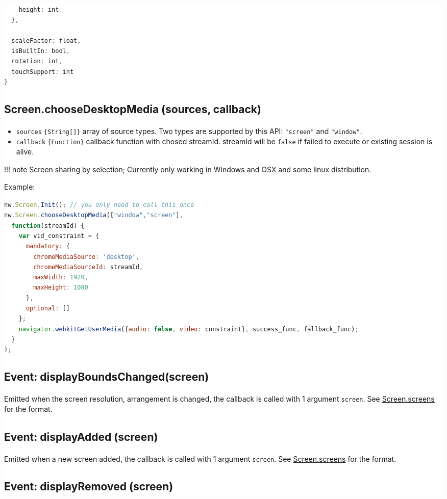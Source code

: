 ```javascript
    height: int
  },

  scaleFactor: float,
  isBuiltIn: bool,
  rotation: int,
  touchSupport: int
}
```

## Screen.chooseDesktopMedia (sources, callback)

* `sources` `{String[]}` array of source types. Two types are supported by this API: `"screen"` and `"window"`.
* `callback` `{Function}` callback function with chosed streamId. streamId will be `false` if failed to execute or existing session is alive.

!!! note
    Screen sharing by selection; Currently only working in Windows and OSX and some linux distribution.

Example:

```javascript
nw.Screen.Init(); // you only need to call this once
nw.Screen.chooseDesktopMedia(["window","screen"], 
  function(streamId) {
    var vid_constraint = {
      mandatory: {
        chromeMediaSource: 'desktop', 
        chromeMediaSourceId: streamId, 
        maxWidth: 1920, 
        maxHeight: 1080
      }, 
      optional: []
    };
    navigator.webkitGetUserMedia({audio: false, video: constraint}, success_func, fallback_func);
  }
);
```

## Event: displayBoundsChanged(screen)

Emitted when the screen resolution, arrangement is changed, the callback is called with 1 argument `screen`. See [Screen.screens](#screenscreens) for the format.

## Event: displayAdded (screen)

Emitted when a new screen added, the callback is called with 1 argument `screen`. See [Screen.screens](#screenscreens) for the format.

## Event: displayRemoved (screen)
